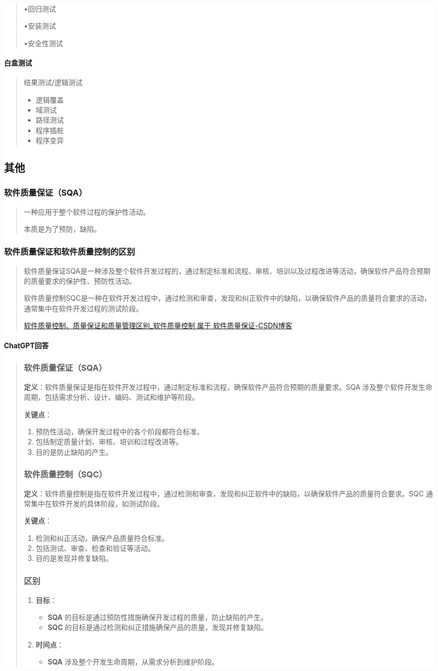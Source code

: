 > •回归测试
>
> •安装测试
>
> •安全性测试



#### 白盒测试

> 结果测试/逻辑测试
>
> - 逻辑覆盖
> - 域测试
> - 路径测试
> - 程序插桩
> - 程序变异



## 其他

### 软件质量保证（SQA）

> 一种应用于整个软件过程的保护性活动。
>
> 本质是为了预防，缺陷。



### 软件质量保证和软件质量控制的区别

> 软件质量保证SQA是一种涉及整个软件开发过程的，通过制定标准和流程、审核、培训以及过程改进等活动，确保软件产品符合预期的质量要求的保护性、预防性活动。
>
> 软件质量控制SQC是一种在软件开发过程中，通过检测和审查，发现和纠正软件中的缺陷，以确保软件产品的质量符合要求的活动，通常集中在软件开发过程的测试阶段。
>
> [软件质量控制、质量保证和质量管理区别_软件质量控制 属于 软件质量保证-CSDN博客](https://blog.csdn.net/smile_dyf/article/details/79133537)

#### ChatGPT回答

> ### 软件质量保证（SQA）
>
> **定义**：软件质量保证是指在软件开发过程中，通过制定标准和流程，确保软件产品符合预期的质量要求。SQA 涉及整个软件开发生命周期，包括需求分析、设计、编码、测试和维护等阶段。
>
> **关键点**：
> 1. 预防性活动，确保开发过程中的各个阶段都符合标准。
> 2. 包括制定质量计划、审核、培训和过程改进等。
> 3. 目的是防止缺陷的产生。
>
> ### 软件质量控制（SQC）
>
> **定义**：软件质量控制是指在软件开发过程中，通过检测和审查，发现和纠正软件中的缺陷，以确保软件产品的质量符合要求。SQC 通常集中在软件开发的具体阶段，如测试阶段。
>
> **关键点**：
> 1. 检测和纠正活动，确保产品质量符合标准。
> 2. 包括测试、审查、检查和验证等活动。
> 3. 目的是发现并修复缺陷。
>
> ### 区别
>
> 1. **目标**：
>    - **SQA** 的目标是通过预防性措施确保开发过程的质量，防止缺陷的产生。
>    - **SQC** 的目标是通过检测和纠正措施确保产品的质量，发现并修复缺陷。
>
> 2. **时间点**：
>    - **SQA** 涉及整个开发生命周期，从需求分析到维护阶段。